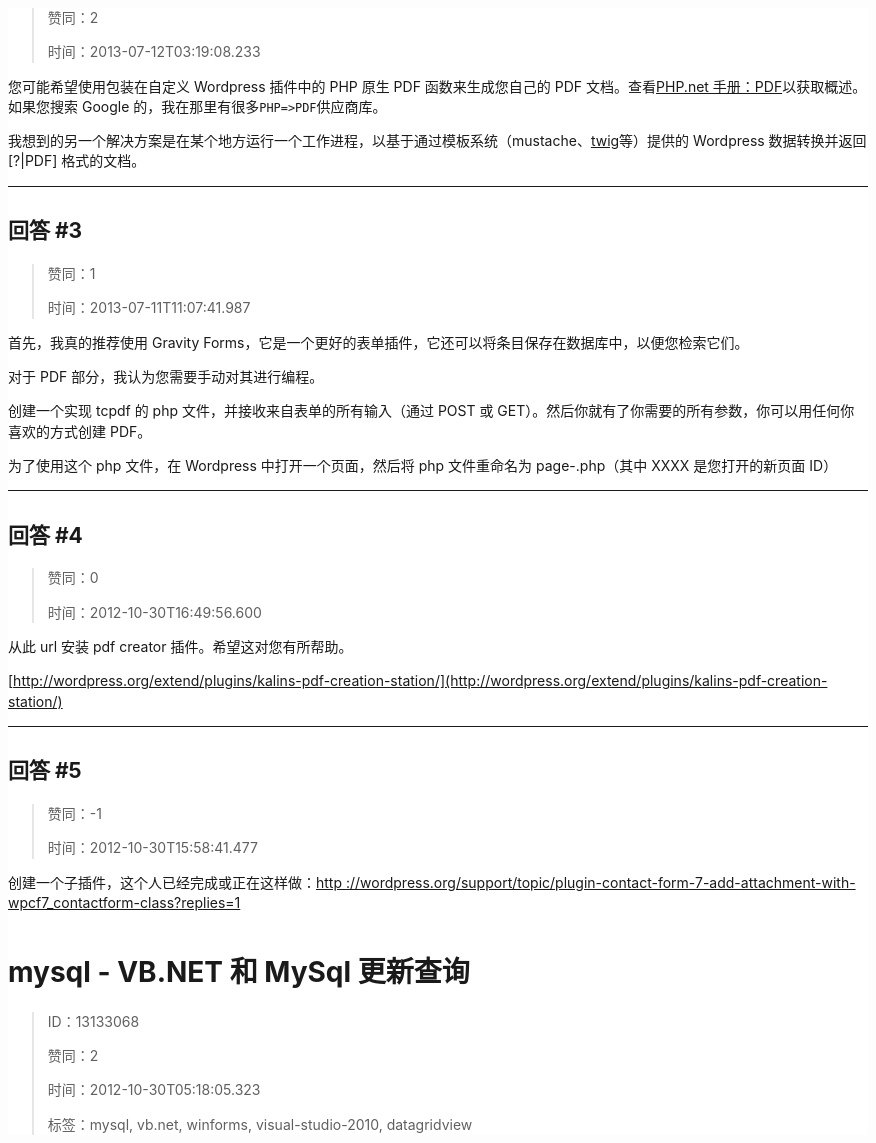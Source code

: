 > 赞同：2
> 
> 时间：2013-07-12T03:19:08.233

您可能希望使用包装在自定义 Wordpress 插件中的 PHP 原生 PDF 函数来生成您自己的 PDF 文档。查看[PHP.net 手册：PDF](http://php.net/manual/en/book.pdf.php)以获取概述。如果您搜索 Google 的，我在那里有很多`PHP=>PDF`供应商库。

我想到的另一个解决方案是在某个地方运行一个工作进程，以基于通过模板系统（mustache、[twig](http://twig.sensiolabs.org/)等）提供的 Wordpress 数据转换并返回 [?|PDF] 格式的文档。

* * *

## 回答 #3

> 赞同：1
> 
> 时间：2013-07-11T11:07:41.987

首先，我真的推荐使用 Gravity Forms，它是一个更好的表单插件，它还可以将条目保存在数据库中，以便您检索它们。

对于 PDF 部分，我认为您需要手动对其进行编程。

创建一个实现 tcpdf 的 php 文件，并接收来自表单的所有输入（通过 POST 或 GET）。然后你就有了你需要的所有参数，你可以用任何你喜欢的方式创建 PDF。

为了使用这个 php 文件，在 Wordpress 中打开一个页面，然后将 php 文件重命名为 page-.php（其中 XXXX 是您打开的新页面 ID）

* * *

## 回答 #4

> 赞同：0
> 
> 时间：2012-10-30T16:49:56.600

从此 url 安装 pdf creator 插件。希望这对您有所帮助。

[http://wordpress.org/extend/plugins/kalins-pdf-creation-station/](http://wordpress.org/extend/plugins/kalins-pdf-creation-station/)

* * *

## 回答 #5

> 赞同：-1
> 
> 时间：2012-10-30T15:58:41.477

创建一个子插件，这个人已经完成或正在这样做：[http ://wordpress.org/support/topic/plugin-contact-form-7-add-attachment-with-wpcf7_contactform-class?replies=1](http://wordpress.org/support/topic/plugin-contact-form-7-add-attachment-with-wpcf7_contactform-class?replies=1)

# mysql - VB.NET 和 MySql 更新查询

> ID：13133068
> 
> 赞同：2
> 
> 时间：2012-10-30T05:18:05.323
> 
> 标签：mysql, vb.net, winforms, visual-studio-2010, datagridview
